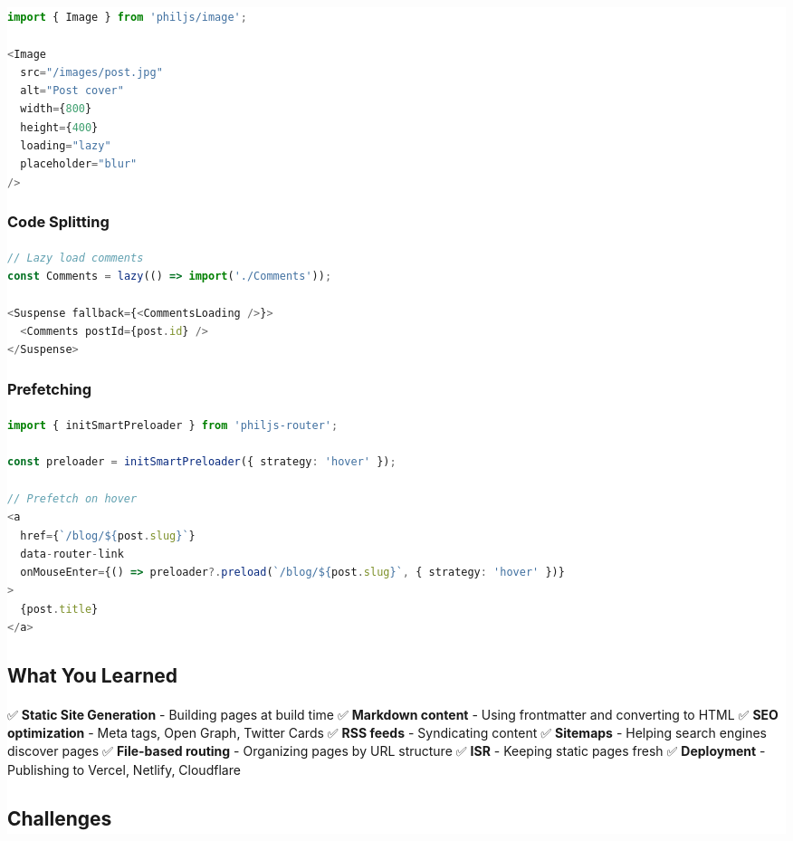```typescript
import { Image } from 'philjs/image';

<Image
  src="/images/post.jpg"
  alt="Post cover"
  width={800}
  height={400}
  loading="lazy"
  placeholder="blur"
/>
```

### Code Splitting

```typescript
// Lazy load comments
const Comments = lazy(() => import('./Comments'));

<Suspense fallback={<CommentsLoading />}>
  <Comments postId={post.id} />
</Suspense>
```

### Prefetching

```typescript
import { initSmartPreloader } from 'philjs-router';

const preloader = initSmartPreloader({ strategy: 'hover' });

// Prefetch on hover
<a
  href={`/blog/${post.slug}`}
  data-router-link
  onMouseEnter={() => preloader?.preload(`/blog/${post.slug}`, { strategy: 'hover' })}
>
  {post.title}
</a>
```

## What You Learned

✅ **Static Site Generation** - Building pages at build time
✅ **Markdown content** - Using frontmatter and converting to HTML
✅ **SEO optimization** - Meta tags, Open Graph, Twitter Cards
✅ **RSS feeds** - Syndicating content
✅ **Sitemaps** - Helping search engines discover pages
✅ **File-based routing** - Organizing pages by URL structure
✅ **ISR** - Keeping static pages fresh
✅ **Deployment** - Publishing to Vercel, Netlify, Cloudflare

## Challenges
